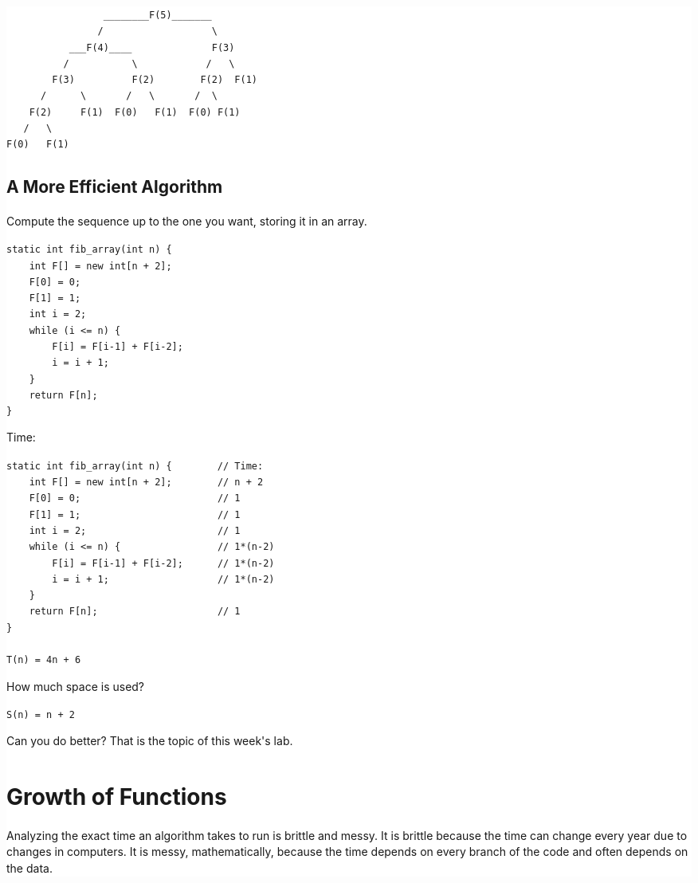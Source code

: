 
                     ________F(5)_______
                    /                   \
               ___F(4)____              F(3)
              /           \            /   \
            F(3)          F(2)        F(2)  F(1)
          /      \       /   \       /  \
        F(2)     F(1)  F(0)   F(1)  F(0) F(1)
       /   \
    F(0)   F(1)


## A More Efficient Algorithm

Compute the sequence up to the one you want, storing it in an array.

    static int fib_array(int n) {
        int F[] = new int[n + 2];
        F[0] = 0;
        F[1] = 1;
        int i = 2;
        while (i <= n) {
            F[i] = F[i-1] + F[i-2];
            i = i + 1;
        }
        return F[n];
    }

Time:

    static int fib_array(int n) {        // Time:
        int F[] = new int[n + 2];        // n + 2
        F[0] = 0;                        // 1
        F[1] = 1;                        // 1
        int i = 2;                       // 1
        while (i <= n) {                 // 1*(n-2)
            F[i] = F[i-1] + F[i-2];      // 1*(n-2)
            i = i + 1;                   // 1*(n-2)
        }
        return F[n];                     // 1
    }

    T(n) = 4n + 6

How much space is used?

    S(n) = n + 2

Can you do better? That is the topic of this week's lab.


# Growth of Functions

Analyzing the exact time an algorithm takes to run is brittle and
messy. It is brittle because the time can change every year due to
changes in computers. It is messy, mathematically, because the time
depends on every branch of the code and often depends on the data.
